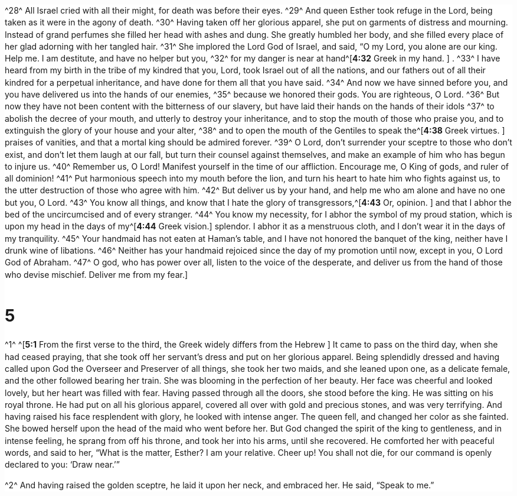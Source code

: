 ^28^ All Israel cried with all their might, for death was before their eyes. ^29^ And queen Esther took refuge in the Lord, being taken as it were in the agony of death. ^30^ Having taken off her glorious apparel, she put on garments of distress and mourning. Instead of grand perfumes she filled her head with ashes and dung. She greatly humbled her body, and she filled every place of her glad adorning with her tangled hair. ^31^ She implored the Lord God of Israel, and said, “O my Lord, you alone are our king. Help me. I am destitute, and have no helper but you, ^32^ for my danger is near at hand^[**4:32** Greek in my hand. ] . ^33^ I have heard from my birth in the tribe of my kindred that you, Lord, took Israel out of all the nations, and our fathers out of all their kindred for a perpetual inheritance, and have done for them all that you have said. ^34^ And now we have sinned before you, and you have delivered us into the hands of our enemies, ^35^ because we honored their gods. You are righteous, O Lord. ^36^ But now they have not been content with the bitterness of our slavery, but have laid their hands on the hands of their idols ^37^ to abolish the decree of your mouth, and utterly to destroy your inheritance, and to stop the mouth of those who praise you, and to extinguish the glory of your house and your alter, ^38^ and to open the mouth of the Gentiles to speak the^[**4:38** Greek virtues. ] praises of vanities, and that a mortal king should be admired forever. ^39^ O Lord, don’t surrender your sceptre to those who don’t exist, and don’t let them laugh at our fall, but turn their counsel against themselves, and make an example of him who has begun to injure us. ^40^ Remember us, O Lord! Manifest yourself in the time of our affliction. Encourage me, O King of gods, and ruler of all dominion! ^41^ Put harmonious speech into my mouth before the lion, and turn his heart to hate him who fights against us, to the utter destruction of those who agree with him. ^42^ But deliver us by your hand, and help me who am alone and have no one but you, O Lord. ^43^ You know all things, and know that I hate the glory of transgressors,^[**4:43** Or, opinion. ] and that I abhor the bed of the uncircumcised and of every stranger. ^44^ You know my necessity, for I abhor the symbol of my proud station, which is upon my head in the days of my^[**4:44** Greek vision.] splendor. I abhor it as a menstruous cloth, and I don’t wear it in the days of my tranquility. ^45^ Your handmaid has not eaten at Haman’s table, and I have not honored the banquet of the king, neither have I drunk wine of libations. ^46^ Neither has your handmaid rejoiced since the day of my promotion until now, except in you, O Lord God of Abraham. ^47^ O god, who has power over all, listen to the voice of the desperate, and deliver us from the hand of those who devise mischief. Deliver me from my fear.\]
    

# 5 
^1^ ^[**5:1** From the first verse to the third, the Greek widely differs from the Hebrew ] It came to pass on the third day, when she had ceased praying, that she took off her servant’s dress and put on her glorious apparel. Being splendidly dressed and having called upon God the Overseer and Preserver of all things, she took her two maids, and she leaned upon one, as a delicate female, and the other followed bearing her train. She was blooming in the perfection of her beauty. Her face was cheerful and looked lovely, but her heart was filled with fear. Having passed through all the doors, she stood before the king. He was sitting on his royal throne. He had put on all his glorious apparel, covered all over with gold and precious stones, and was very terrifying. And having raised his face resplendent with glory, he looked with intense anger. The queen fell, and changed her color as she fainted. She bowed herself upon the head of the maid who went before her. But God changed the spirit of the king to gentleness, and in intense feeling, he sprang from off his throne, and took her into his arms, until she recovered. He comforted her with peaceful words, and said to her, “What is the matter, Esther? I am your relative. Cheer up! You shall not die, for our command is openly declared to you: ‘Draw near.’” 


^2^ And having raised the golden sceptre, he laid it upon her neck, and embraced her. He said, “Speak to me.” 
